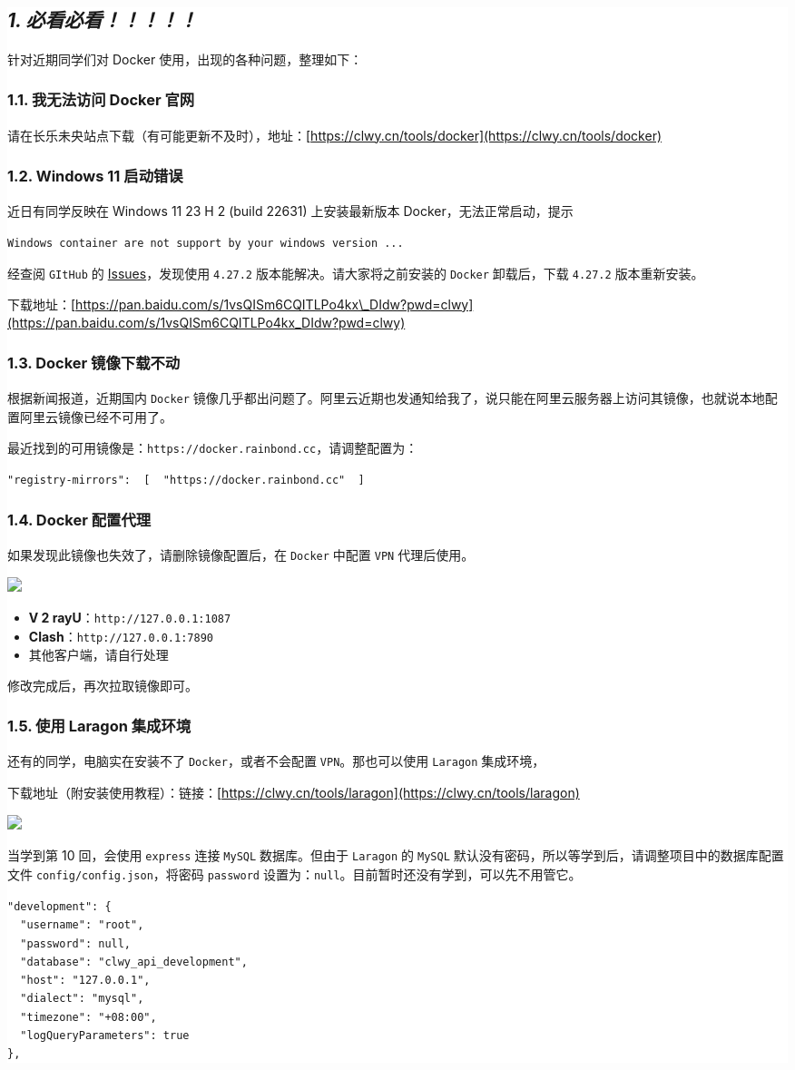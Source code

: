 _1\. 必看必看！！！！！_
---------------

针对近期同学们对 Docker 使用，出现的各种问题，整理如下：

### 1.1. 我无法访问 Docker 官网

请在长乐未央站点下载（有可能更新不及时），地址：[https://clwy.cn/tools/docker](https://clwy.cn/tools/docker)

### 1.2. Windows 11 启动错误

近日有同学反映在 Windows 11 23 H 2 (build 22631) 上安装最新版本 Docker，无法正常启动，提示

```
Windows container are not support by your windows version ... 
```

经查阅 `GItHub` 的 [Issues](https://github.com/docker/for-win/issues/13971#issuecomment-2003849974)，发现使用 `4.27.2` 版本能解决。请大家将之前安装的 `Docker` 卸载后，下载 `4.27.2` 版本重新安装。

下载地址：[https://pan.baidu.com/s/1vsQISm6CQITLPo4kx\_DIdw?pwd=clwy](https://pan.baidu.com/s/1vsQISm6CQITLPo4kx_DIdw?pwd=clwy)

### 1.3. Docker 镜像下载不动

根据新闻报道，近期国内 `Docker` 镜像几乎都出问题了。阿里云近期也发通知给我了，说只能在阿里云服务器上访问其镜像，也就说本地配置阿里云镜像已经不可用了。

最近找到的可用镜像是：`https://docker.rainbond.cc`，请调整配置为：

```
"registry-mirrors":  [  "https://docker.rainbond.cc"  ] 
```

### 1.4. Docker 配置代理

如果发现此镜像也失效了，请删除镜像配置后，在 `Docker` 中配置 `VPN` 代理后使用。

[![](https://assets.clwy.cn/uploads/v1e9amnx8lf8prgbw9ohhcmsn8iu!large)
]( https://assets.clwy.cn/uploads/v1e9amnx8lf8prgbw9ohhcmsn8iu!large )

*   **V 2 rayU**：`http://127.0.0.1:1087`
*   **Clash**：`http://127.0.0.1:7890`
*   其他客户端，请自行处理

修改完成后，再次拉取镜像即可。

### 1.5. 使用 Laragon 集成环境

还有的同学，电脑实在安装不了 `Docker`，或者不会配置 `VPN`。那也可以使用 `Laragon` 集成环境，

下载地址（附安装使用教程）：链接：[https://clwy.cn/tools/laragon](https://clwy.cn/tools/laragon)

[![](https://assets.clwy.cn/uploads/rw4jq0dki0l989yfh5d6e3l19d8h!large)
]( https://assets.clwy.cn/uploads/rw4jq0dki0l989yfh5d6e3l19d8h!large )

当学到第 10 回，会使用 `express` 连接 `MySQL` 数据库。但由于 `Laragon` 的 `MySQL` 默认没有密码，所以等学到后，请调整项目中的数据库配置文件 `config/config.json`，将密码 `password` 设置为：`null`。目前暂时还没有学到，可以先不用管它。

```
"development": {
  "username": "root",
  "password": null,
  "database": "clwy_api_development",
  "host": "127.0.0.1",
  "dialect": "mysql",
  "timezone": "+08:00",
  "logQueryParameters": true
}, 
```
